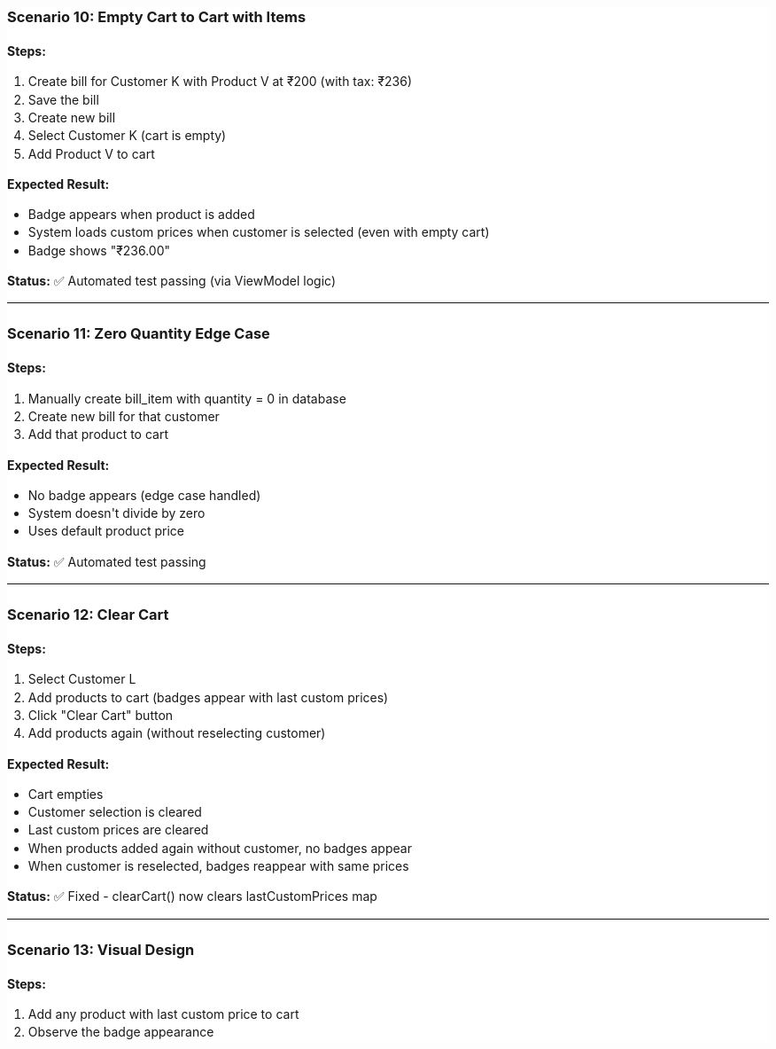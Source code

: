 ### Scenario 10: Empty Cart to Cart with Items
**Steps:**
1. Create bill for Customer K with Product V at ₹200 (with tax: ₹236)
2. Save the bill
3. Create new bill
4. Select Customer K (cart is empty)
5. Add Product V to cart

**Expected Result:**
- Badge appears when product is added
- System loads custom prices when customer is selected (even with empty cart)
- Badge shows "₹236.00"

**Status:** ✅ Automated test passing (via ViewModel logic)

---

### Scenario 11: Zero Quantity Edge Case
**Steps:**
1. Manually create bill_item with quantity = 0 in database
2. Create new bill for that customer
3. Add that product to cart

**Expected Result:**
- No badge appears (edge case handled)
- System doesn't divide by zero
- Uses default product price

**Status:** ✅ Automated test passing

---

### Scenario 12: Clear Cart
**Steps:**
1. Select Customer L
2. Add products to cart (badges appear with last custom prices)
3. Click "Clear Cart" button
4. Add products again (without reselecting customer)

**Expected Result:**
- Cart empties
- Customer selection is cleared
- Last custom prices are cleared
- When products added again without customer, no badges appear
- When customer is reselected, badges reappear with same prices

**Status:** ✅ Fixed - clearCart() now clears lastCustomPrices map

---

### Scenario 13: Visual Design
**Steps:**
1. Add any product with last custom price to cart
2. Observe the badge appearance
